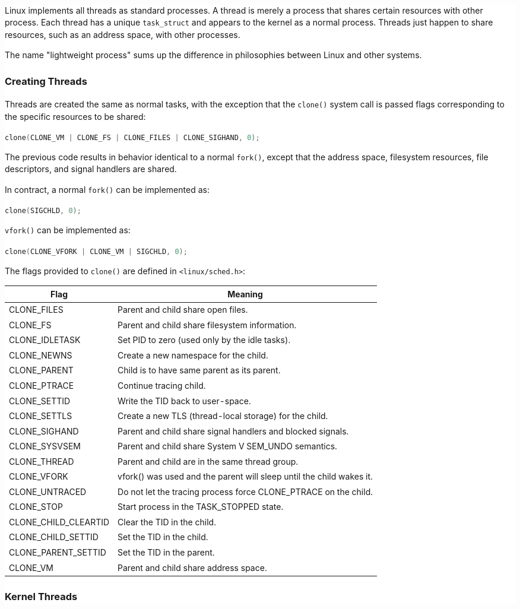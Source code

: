 Linux implements all threads as standard processes. A thread is merely a process that shares certain resources with other process. Each thread has a unique `task_struct` and appears to the kernel as a normal process. Threads just happen to share resources, such as an address space, with other processes.

The name "lightweight process" sums up the difference in philosophies between  Linux and other systems.

### Creating Threads

Threads are created the same as normal tasks, with the exception that the `clone()` system call is passed flags corresponding to the specific resources to be shared:

```c
clone(CLONE_VM | CLONE_FS | CLONE_FILES | CLONE_SIGHAND, 0);
```

The previous code results in behavior identical to a normal `fork()`, except that the address space, filesystem resources, file descriptors, and signal handlers are shared.

In contract, a normal `fork()` can be implemented as:

```c
clone(SIGCHLD, 0);
```

`vfork()` can be implemented as:

```c
clone(CLONE_VFORK | CLONE_VM | SIGCHLD, 0);
```

The flags provided to `clone()` are defined in `<linux/sched.h>`:

Flag | Meaning
---- | -------
CLONE_FILES | Parent and child share open files.
CLONE_FS | Parent and child share filesystem information.
CLONE_IDLETASK | Set PID to zero (used only by the idle tasks).
CLONE_NEWNS | Create a new namespace for the child.
CLONE_PARENT | Child is to have same parent as its parent.
CLONE_PTRACE | Continue tracing child.
CLONE_SETTID | Write the TID back to user-space.
CLONE_SETTLS | Create a new TLS (thread-local storage) for the child.
CLONE_SIGHAND | Parent and child share signal handlers and blocked signals.
CLONE_SYSVSEM | Parent and child share System V SEM_UNDO semantics.
CLONE_THREAD | Parent and child are in the same thread group.
CLONE_VFORK | vfork() was used and the parent will sleep until the child wakes it.
CLONE_UNTRACED | Do not let the tracing process force CLONE_PTRACE on the child.
CLONE_STOP | Start process in the TASK_STOPPED state.
CLONE_CHILD_CLEARTID | Clear the TID in the child.
CLONE_CHILD_SETTID | Set the TID in the child.
CLONE_PARENT_SETTID | Set the TID in the parent.
CLONE_VM | Parent and child share address space.

### Kernel Threads

